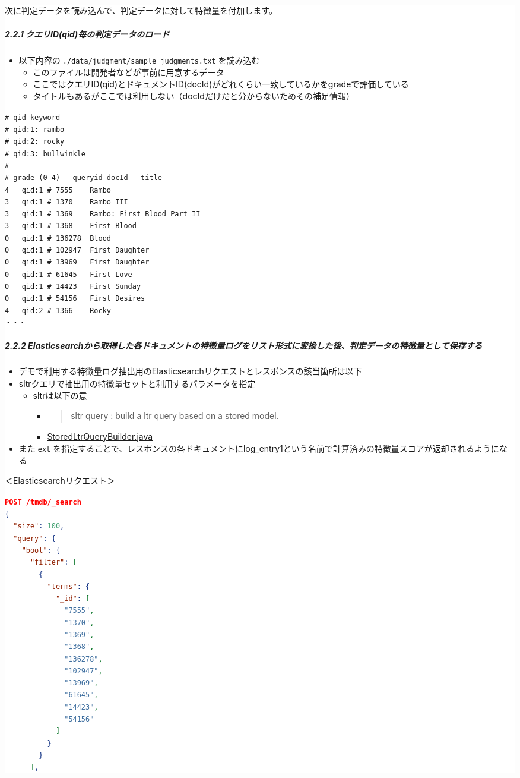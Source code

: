 次に判定データを読み込んで、判定データに対して特徴量を付加します。


##### 2.2.1 クエリID(qid)毎の判定データのロード
* 以下内容の `./data/judgment/sample_judgments.txt` を読み込む
  * このファイルは開発者などが事前に用意するデータ
  * ここではクエリID(qid)とドキュメントID(docId)がどれくらい一致しているかをgradeで評価している
  * タイトルもあるがここでは利用しない（docIdだけだと分からないためその補足情報）

```
# qid keyword
# qid:1: rambo
# qid:2: rocky
# qid:3: bullwinkle
#
# grade (0-4)	queryid	docId	title
4	qid:1 #	7555	Rambo
3	qid:1 #	1370	Rambo III
3	qid:1 #	1369	Rambo: First Blood Part II
3	qid:1 #	1368	First Blood
0	qid:1 #	136278	Blood
0	qid:1 #	102947	First Daughter
0	qid:1 #	13969	First Daughter
0	qid:1 #	61645	First Love
0	qid:1 #	14423	First Sunday
0	qid:1 #	54156	First Desires
4	qid:2 #	1366	Rocky
・・・
```

##### 2.2.2 Elasticsearchから取得した各ドキュメントの特徴量ログをリスト形式に変換した後、判定データの特徴量として保存する
* デモで利用する特徴量ログ抽出用のElasticsearchリクエストとレスポンスの該当箇所は以下
* sltrクエリで抽出用の特徴量セットと利用するパラメータを指定
  * sltrは以下の意
    * > sltr query : build a ltr query based on a stored model.
    * [StoredLtrQueryBuilder.java](https://github.com/o19s/elasticsearch-learning-to-rank/blob/6dbd7ff514f4e75bdca5c78364e46ecd68d85584/src/main/java/com/o19s/es/ltr/query/StoredLtrQueryBuilder.java#L47)
* また `ext` を指定することで、レスポンスの各ドキュメントにlog_entry1という名前で計算済みの特徴量スコアが返却されるようになる

＜Elasticsearchリクエスト＞

```json
POST /tmdb/_search
{
  "size": 100,
  "query": {
    "bool": {
      "filter": [
        {
          "terms": {
            "_id": [
              "7555",
              "1370",
              "1369",
              "1368",
              "136278",
              "102947",
              "13969",
              "61645",
              "14423",
              "54156"
            ]
          }
        }
      ],
```